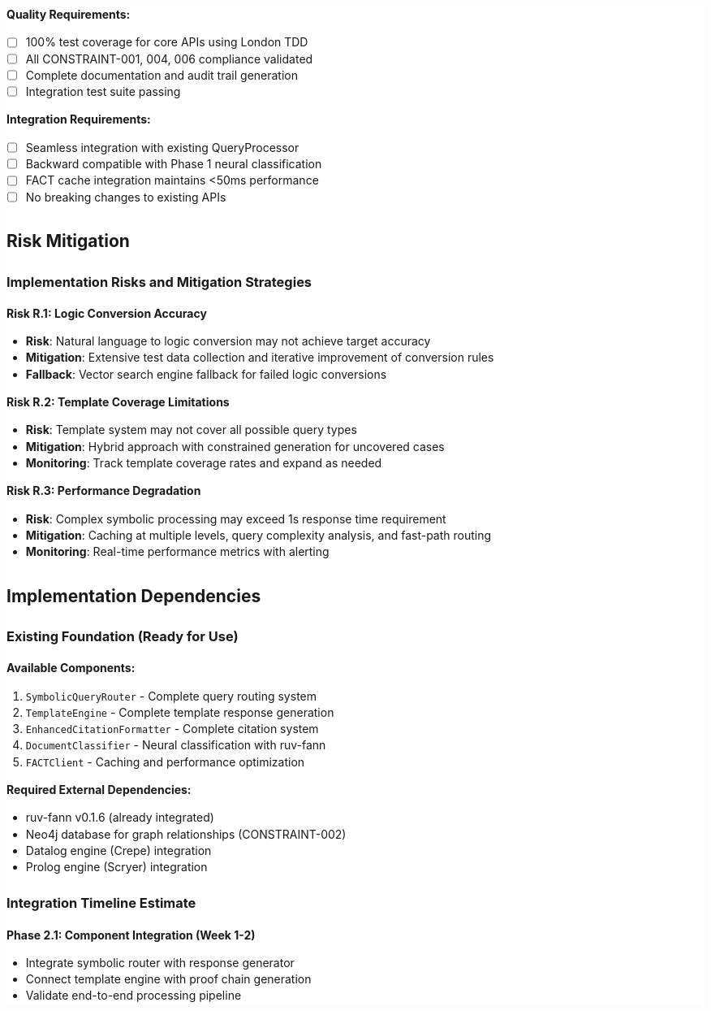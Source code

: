 **Quality Requirements:**
- [ ] 100% test coverage for core APIs using London TDD
- [ ] All CONSTRAINT-001, 004, 006 compliance validated
- [ ] Complete documentation and audit trail generation
- [ ] Integration test suite passing

**Integration Requirements:**
- [ ] Seamless integration with existing QueryProcessor
- [ ] Backward compatible with Phase 1 neural classification
- [ ] FACT cache integration maintains <50ms performance
- [ ] No breaking changes to existing APIs

## Risk Mitigation

### Implementation Risks and Mitigation Strategies

**Risk R.1: Logic Conversion Accuracy**
- **Risk**: Natural language to logic conversion may not achieve target accuracy
- **Mitigation**: Extensive test data collection and iterative improvement of conversion rules
- **Fallback**: Vector search engine fallback for failed logic conversions

**Risk R.2: Template Coverage Limitations**
- **Risk**: Template system may not cover all possible query types
- **Mitigation**: Hybrid approach with constrained generation for uncovered cases
- **Monitoring**: Track template coverage rates and expand as needed

**Risk R.3: Performance Degradation**
- **Risk**: Complex symbolic processing may exceed 1s response time requirement
- **Mitigation**: Caching at multiple levels, query complexity analysis, and fast-path routing
- **Monitoring**: Real-time performance metrics with alerting

## Implementation Dependencies

### Existing Foundation (Ready for Use)

**Available Components:**
1. `SymbolicQueryRouter` - Complete query routing system
2. `TemplateEngine` - Complete template response generation  
3. `EnhancedCitationFormatter` - Complete citation system
4. `DocumentClassifier` - Neural classification with ruv-fann
5. `FACTClient` - Caching and performance optimization

**Required External Dependencies:**
- ruv-fann v0.1.6 (already integrated)
- Neo4j database for graph relationships (CONSTRAINT-002)
- Datalog engine (Crepe) integration
- Prolog engine (Scryer) integration

### Integration Timeline Estimate

**Phase 2.1: Component Integration (Week 1-2)**
- Integrate symbolic router with response generator
- Connect template engine with proof chain generation
- Validate end-to-end processing pipeline
